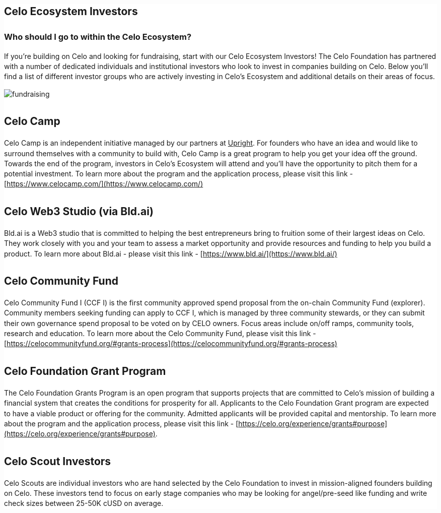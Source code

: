 ## Celo Ecosystem Investors

### Who should I go to within the Celo Ecosystem?

If you’re building on Celo and looking for fundraising, start with our Celo Ecosystem Investors! The Celo Foundation has partnered with a number of dedicated individuals and institutional investors who look to invest in companies building on Celo. Below you’ll find a list of different investor groups who are actively investing in Celo’s Ecosystem and additional details on their areas of focus.

![fundraising](/img/doc-images/fundraising/1.png)

## Celo Camp

Celo Camp is an independent initiative managed by our partners at [Upright](https://www.upright.gg/). For founders who have an idea and would like to surround themselves with a community to build with, Celo Camp is a great program to help you get your idea off the ground. Towards the end of the program, investors in Celo’s Ecosystem will attend and you’ll have the opportunity to pitch them for a potential investment. To learn more about the program and the application process, please visit this link - [https://www.celocamp.com/](https://www.celocamp.com/)

## Celo Web3 Studio (via Bld.ai)

Bld.ai is a Web3 studio that is committed to helping the best entrepreneurs bring to fruition some of their largest ideas on Celo. They work closely with you and your team to assess a market opportunity and provide resources and funding to help you build a product. To learn more about Bld.ai - please visit this link - ​​[https://www.bld.ai/](https://www.bld.ai/)

## Celo Community Fund

Celo Community Fund I (CCF I) is the first community approved spend proposal from the on-chain Community Fund (explorer). Community members seeking funding can apply to CCF I, which is managed by three community stewards, or they can submit their own governance spend proposal to be voted on by CELO owners. Focus areas include on/off ramps, community tools, research and education. To learn more about the Celo Community Fund, please visit this link - [https://celocommunityfund.org/#grants-process](https://celocommunityfund.org/#grants-process)

## Celo Foundation Grant Program

The Celo Foundation Grants Program is an open program that supports projects that are committed to Celo’s mission of building a financial system that creates the conditions for prosperity for all. Applicants to the Celo Foundation Grant program are expected to have a viable product or offering for the community. Admitted applicants will be provided capital and mentorship. To learn more about the program and the application process, please visit this link - [https://celo.org/experience/grants#purpose](https://celo.org/experience/grants#purpose).

## Celo Scout Investors

Celo Scouts are individual investors who are hand selected by the Celo Foundation to invest in mission-aligned founders building on Celo. These investors tend to focus on early stage companies who may be looking for angel/pre-seed like funding and write check sizes between 25-50K cUSD on average.
